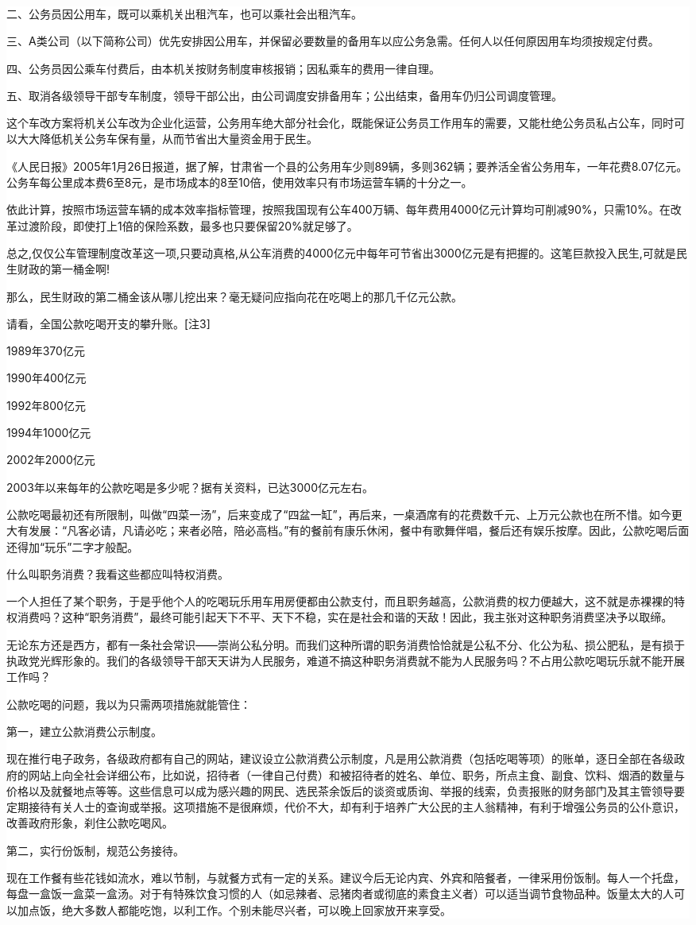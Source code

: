 二、公务员因公用车，既可以乘机关出租汽车，也可以乘社会出租汽车。

三、A类公司（以下简称公司）优先安排因公用车，并保留必要数量的备用车以应公务急需。任何人以任何原因用车均须按规定付费。

四、公务员因公乘车付费后，由本机关按财务制度审核报销；因私乘车的费用一律自理。

五、取消各级领导干部专车制度，领导干部公出，由公司调度安排备用车；公出结束，备用车仍归公司调度管理。


这个车改方案将机关公车改为企业化运营，公务用车绝大部分社会化，既能保证公务员工作用车的需要，又能杜绝公务员私占公车，同时可以大大降低机关公务车保有量，从而节省出大量资金用于民生。


《人民日报》2005年1月26日报道，据了解，甘肃省一个县的公务用车少则89辆，多则362辆；要养活全省公务用车，一年花费8.07亿元。公务车每公里成本费6至8元，是市场成本的8至10倍，使用效率只有市场运营车辆的十分之一。


依此计算，按照市场运营车辆的成本效率指标管理，按照我国现有公车400万辆、每年费用4000亿元计算均可削减90%，只需10%。在改革过渡阶段，即使打上1倍的保险系数，最多也只要保留20%就足够了。

总之,仅仅公车管理制度改革这一项,只要动真格,从公车消费的4000亿元中每年可节省出3000亿元是有把握的。这笔巨款投入民生,可就是民生财政的第一桶金啊!

那么，民生财政的第二桶金该从哪儿挖出来？毫无疑问应指向花在吃喝上的那几千亿元公款。

请看，全国公款吃喝开支的攀升账。[注3]

1989年370亿元

1990年400亿元

1992年800亿元

1994年1000亿元

2002年2000亿元

2003年以来每年的公款吃喝是多少呢？据有关资料，已达3000亿元左右。


公款吃喝最初还有所限制，叫做“四菜一汤”，后来变成了“四盆一缸”，再后来，一桌酒席有的花费数千元、上万元公款也在所不惜。如今更大有发展：“凡客必请，凡请必吃；来者必陪，陪必高档。”有的餐前有康乐休闲，餐中有歌舞伴唱，餐后还有娱乐按摩。因此，公款吃喝后面还得加“玩乐”二字才般配。

什么叫职务消费？我看这些都应叫特权消费。


一个人担任了某个职务，于是乎他个人的吃喝玩乐用车用房便都由公款支付，而且职务越高，公款消费的权力便越大，这不就是赤裸裸的特权消费吗？这种“职务消费”，最终可能引起天下不平、天下不稳，实在是社会和谐的天敌！因此，我主张对这种职务消费坚决予以取缔。


无论东方还是西方，都有一条社会常识——崇尚公私分明。而我们这种所谓的职务消费恰恰就是公私不分、化公为私、损公肥私，是有损于执政党光辉形象的。我们的各级领导干部天天讲为人民服务，难道不搞这种职务消费就不能为人民服务吗？不占用公款吃喝玩乐就不能开展工作吗？

公款吃喝的问题，我以为只需两项措施就能管住：

第一，建立公款消费公示制度。


现在推行电子政务，各级政府都有自己的网站，建议设立公款消费公示制度，凡是用公款消费（包括吃喝等项）的账单，逐日全部在各级政府的网站上向全社会详细公布，比如说，招待者（一律自己付费）和被招待者的姓名、单位、职务，所点主食、副食、饮料、烟酒的数量与价格以及就餐地点等等。这些信息可以成为感兴趣的网民、选民茶余饭后的谈资或质询、举报的线索，负责报账的财务部门及其主管领导要定期接待有关人士的查询或举报。这项措施不是很麻烦，代价不大，却有利于培养广大公民的主人翁精神，有利于增强公务员的公仆意识，改善政府形象，刹住公款吃喝风。

第二，实行份饭制，规范公务接待。


现在工作餐有些花钱如流水，难以节制，与就餐方式有一定的关系。建议今后无论内宾、外宾和陪餐者，一律采用份饭制。每人一个托盘，每盘一盒饭一盒菜一盒汤。对于有特殊饮食习惯的人（如忌辣者、忌猪肉者或彻底的素食主义者）可以适当调节食物品种。饭量太大的人可以加点饭，绝大多数人都能吃饱，以利工作。个别未能尽兴者，可以晚上回家放开来享受。

